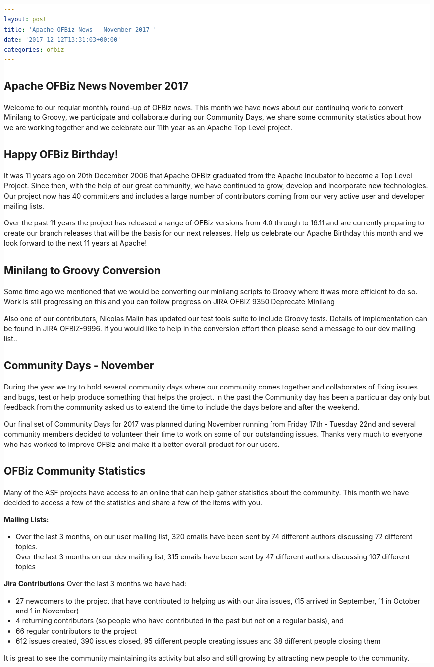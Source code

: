 ```yaml
---
layout: post
title: 'Apache OFBiz News - November 2017 '
date: '2017-12-12T13:31:03+00:00'
categories: ofbiz
---
```

<h2>Apache OFBiz News November 2017 </h2>
Welcome to our regular monthly round-up of OFBiz news.
This month we have news about our continuing work to convert Minilang to Groovy,  we participate and collaborate during our Community Days, we share some community statistics about how we are working together and we celebrate our 11th year as an Apache Top Level project.
 
<h2>Happy OFBiz Birthday!</h2>It was 11 years ago on 20th December 2006 that Apache OFBiz graduated from the Apache Incubator to become a Top Level Project. Since then, with the help of our great community, we have continued to grow, develop and incorporate new technologies. Our project now has 40 committers and includes a large number of contributors coming from our very active user and developer mailing lists.
<p></p>
Over the past 11 years the project has released a range of OFBiz versions from 4.0 through to 16.11 and are currently preparing to create our branch releases that will be the basis for our next releases. Help us celebrate our Apache Birthday this month and we look forward to the next 11 years at Apache! 
<h2>Minilang to Groovy Conversion</h2>Some time ago we mentioned that we would be converting our minilang scripts to Groovy where it was more efficient to do so. Work is still progressing on this and you can follow progress on <a href="https://issues.apache.org/jira/browse/OFBIZ-9350" target="_blank" rel="noopener">  JIRA OFBIZ 9350 Deprecate Minilang</a><p></p>
Also one of our contributors, Nicolas Malin has updated our test tools suite to include Groovy tests. Details of implementation can be found in <a href="https://issues.apache.org/jira/browse/OFBIZ-9996" target="_blank" rel="noopener">  JIRA OFBIZ-9996</a>. If you would like to help in the conversion effort then please send a message to our dev mailing list..
<h2>Community Days - November</h2>During the year we try to hold several community days where our community comes together and collaborates of fixing issues and bugs, test or help produce something that helps the project. In the past the Community day has been a particular day only but feedback from the community asked us to extend the time to include the days before and after the weekend.
<p></p>
Our final set of Community Days for 2017 was planned during November running from Friday 17th - Tuesday 22nd and several community members decided to volunteer their time to work on some of our outstanding issues. Thanks very much to everyone who has worked to improve OFBiz and make it a better overall product for our users.
<h2>OFBiz Community Statistics</h2>Many of the ASF projects have access to an online that can help gather statistics about the community. This month we have decided to access a few of the statistics and share a few of the items with you.<p></p>
<strong>Mailing Lists:</strong>
<ul>
<li>Over the last 3 months, on our user mailing list, 320 emails have been sent by 74 different authors discussing 72 different topics.</li>
<li.>Over the last 3 months on our dev mailing list, 315 emails have been sent by 47 different authors discussing 107 different topics</li>
</ul>
<strong>Jira Contributions</strong>
Over the last 3 months we have had:
<ul>
<li> 27 newcomers to the project that have contributed to helping us with our Jira issues, (15 arrived in September, 11 in October and 1 in November)</li>
 <li>4 returning contributors (so people who have contributed in the past but not on a regular basis), and</li>
 <li>66 regular contributors to the project</li>
 <li> 612 issues created, 390 issues closed, 95 different people creating issues and 38 different people closing them
</ul>
It is great  to see the community maintaining its activity but also and still growing by attracting new people to the community.